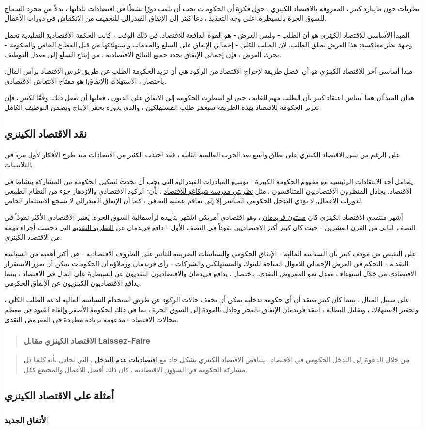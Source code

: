 نظريات جون ماينارد كينز ، المعروفة [بالاقتصاد الكينزي](/keynesianeconomics) ، حول فكرة أن الحكومات يجب أن تلعب دورًا نشطًا في اقتصادات بلدانها ، بدلاً من مجرد السماح للسوق الحرة بالسيطرة. على وجه التحديد ، دعا كينز إلى الإنفاق الفيدرالي للتخفيف من الانكماش في دورات الأعمال.

المبدأ الأساسي للاقتصاد الكينزي هو أن الطلب - وليس العرض - هو القوة الدافعة للاقتصاد. في ذلك الوقت ، كانت الحكمة الاقتصادية التقليدية تحمل وجهة نظر معاكسة: هذا العرض يخلق الطلب. لأن [الطلب الكلي](/aggregatedemand) - إجمالي الإنفاق على السلع والخدمات واستهلاكها من قبل القطاع الخاص والحكومة - يحرك العرض ، فإن إجمالي الإنفاق يحدد جميع النتائج الاقتصادية ، من إنتاج السلع إلى معدل التوظيف.

مبدأ أساسي آخر للاقتصاد الكينزي هو أن أفضل طريقة لإخراج الاقتصاد من الركود هي أن تزيد الحكومة الطلب عن طريق غرس الاقتصاد برأس المال. باختصار ، الاستهلاك (الإنفاق) هو مفتاح الانتعاش الاقتصادي.

هذان المبدأان هما أساس اعتقاد كينز بأن الطلب مهم للغاية ، حتى لو اضطرت الحكومة إلى الانفاق على الديون ، فعليها أن تفعل ذلك. وفقًا لكينز ، فإن تعزيز الحكومة للاقتصاد بهذه الطريقة سيحفز طلب المستهلكين ، والذي بدوره يحفز الإنتاج ويضمن التوظيف الكامل.

## نقد الاقتصاد الكينزي

على الرغم من تبني الاقتصاد الكينزي على نطاق واسع بعد الحرب العالمية الثانية ، فقد اجتذب الكثير من الانتقادات منذ طرح الأفكار لأول مرة في الثلاثينيات.

يتعامل أحد الانتقادات الرئيسية مع مفهوم الحكومة الكبيرة - توسيع المبادرات الفيدرالية التي يجب أن تحدث لتمكين الحكومة من المشاركة بنشاط في الاقتصاد. يجادل المنظرون الاقتصاديون المتنافسون ، مثل [نظريتي مدرسة شيكاغو للاقتصاد](/chicago_school) ، بأن: الركود الاقتصادي والازدهار جزء من النظام الطبيعي لدورات الأعمال. لا يؤدي التدخل الحكومي المباشر إلا إلى تفاقم عملية التعافي ، كما أن الإنفاق الفيدرالي لا يشجع الاستثمار الخاص.

أشهر منتقدي الاقتصاد الكينزي كان [ميلتون فريدمان](/milton-friedman) ، وهو اقتصادي أمريكي اشتهر بتأييده لرأسمالية السوق الحرة. يُعتبر الاقتصادي الأكثر نفوذاً في النصف الثاني من القرن العشرين - حيث كان كينز أكثر الاقتصاديين نفوذاً في النصف الأول - دافع فريدمان عن [النظرية النقدية](/monetarism) التي دحضت أجزاء مهمة من الاقتصاد الكينزي.

على النقيض من موقف كينز بأن [السياسة المالية](/fiscalpolicy) - الإنفاق الحكومي والسياسات الضريبية للتأثير على الظروف الاقتصادية - هي أكثر أهمية من [السياسة النقدية -](/monetarypolicy) التحكم في العرض الإجمالي للأموال المتاحة للبنوك والمستهلكين والشركات - رأى فريدمان وزملاؤه أن الحكومات يمكن أن يعزز الاستقرار الاقتصادي من خلال استهداف معدل نمو المعروض النقدي. باختصار ، يدافع فريدمان والاقتصاديون النقديون عن السيطرة على المال في الاقتصاد ، بينما يدافع الاقتصاديون الكينزيون عن الإنفاق الحكومي.

على سبيل المثال ، بينما كان كينز يعتقد أن أي حكومة تدخلية يمكن أن تخفف حالات الركود عن طريق استخدام السياسة المالية لدعم الطلب الكلي ، وتحفيز الاستهلاك ، وتقليل البطالة ، انتقد فريدمان [الإنفاق بالعجز](/deficit-spending) وجادل بالعودة إلى السوق الحرة ، بما في ذلك الحكومة الأصغر وإلغاء القيود في معظم مجالات الاقتصاد - مدعومة بزيادة مطردة في المعروض النقدي.

> ### الاقتصاد الكينزي مقابل Laissez-Faire

> من خلال الدعوة إلى التدخل الحكومي في الاقتصاد ، يتناقض الاقتصاد الكينزي بشكل حاد مع [اقتصاديات عدم التدخل](/laissezfaire) ، التي تجادل بأنه كلما قل مشاركة الحكومة في الشؤون الاقتصادية ، كان ذلك أفضل للأعمال والمجتمع ككل.

>

## أمثلة على الاقتصاد الكينزي

### الأتفاق الجديد
